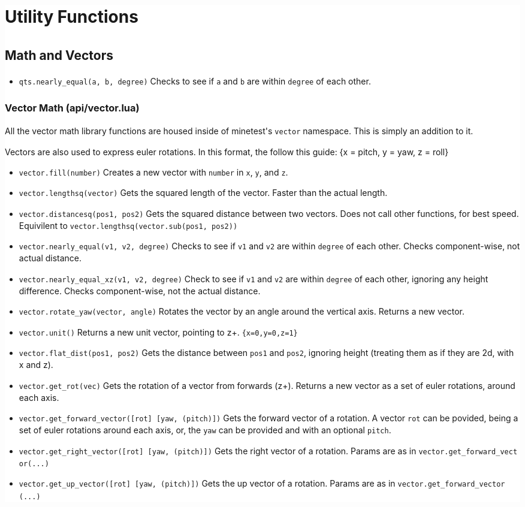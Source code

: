 # Utility Functions 

## Math and Vectors

* `qts.nearly_equal(a, b, degree)` Checks to see if `a` and `b` are within `degree` of each other.

### Vector Math (api/vector.lua)

All the vector math library functions are housed inside of minetest's `vector` namespace. This is simply an addition to it.

Vectors are also used to express euler rotations. In this format, the follow this guide: {x = pitch, y = yaw, z = roll}

* `vector.fill(number)` 
Creates a new vector with `number` in `x`, `y`, and `z`. 
 
* `vector.lengthsq(vector)` 
Gets the squared length of the vector. Faster than the actual length.
 
* `vector.distancesq(pos1, pos2)` 
Gets the squared distance between two vectors. Does not call other functions, for best speed. Equivilent to `vector.lengthsq(vector.sub(pos1, pos2))`
 
* `vector.nearly_equal(v1, v2, degree)` 
Checks to see if `v1` and `v2` are within `degree` of each other. Checks component-wise, not actual distance.
 
* `vector.nearly_equal_xz(v1, v2, degree)` 
Check to see if `v1` and `v2` are within `degree` of each other, ignoring any height difference. Checks component-wise, not the actual distance.
 
* `vector.rotate_yaw(vector, angle)` 
Rotates the vector by an angle around the vertical axis. Returns a new vector.
 
* `vector.unit()` 
Returns a new unit vector, pointing to z+. `{x=0,y=0,z=1}`
 
* `vector.flat_dist(pos1, pos2)` 
Gets the distance between `pos1` and `pos2`, ignoring height (treating them as if they are 2d, with x and z).
 
* `vector.get_rot(vec)` 
Gets the rotation of a vector from forwards (z+). Returns a new vector as a set of euler rotations, around each axis.
 
* `vector.get_forward_vector([rot] [yaw, (pitch)])` 
Gets the forward vector of a rotation. A vector `rot` can be povided, being a set of euler rotations around each axis, or, the `yaw` can be provided and with an optional `pitch`.
 
* `vector.get_right_vector([rot] [yaw, (pitch)])` 
Gets the right vector of a rotation. Params are as in `vector.get_forward_vector(...)`
 
* `vector.get_up_vector([rot] [yaw, (pitch)])` 
Gets the up vector of a rotation. Params are as in `vector.get_forward_vector(...)`
